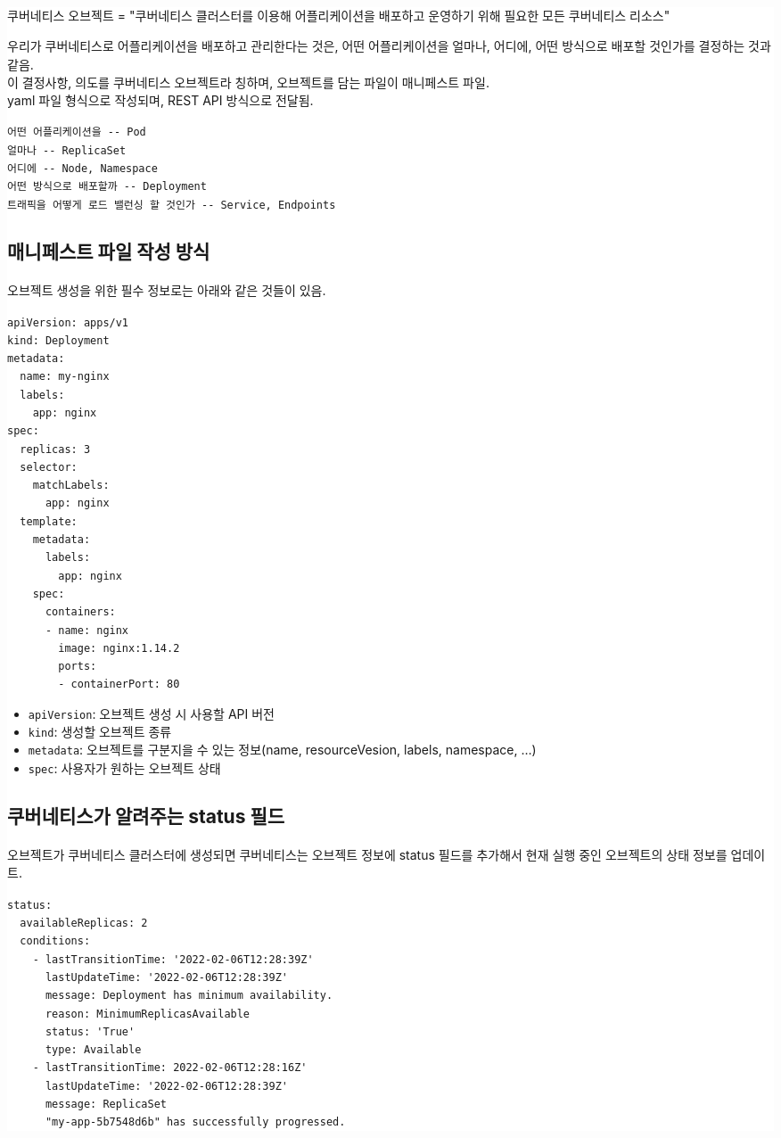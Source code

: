쿠버네티스 오브젝트 = "쿠버네티스 클러스터를 이용해 어플리케이션을 배포하고 운영하기 위해 필요한 모든 쿠버네티스 리소스"

우리가 쿠버네티스로 어플리케이션을 배포하고 관리한다는 것은, 어떤 어플리케이션을 얼마나, 어디에, 어떤 방식으로 배포할 것인가를 결정하는 것과 같음.  
이 결정사항, 의도를 쿠버네티스 오브젝트라 칭하며, 오브젝트를 담는 파일이 매니페스트 파일.  
yaml 파일 형식으로 작성되며, REST API 방식으로 전달됨.

```
어떤 어플리케이션을 -- Pod
얼마나 -- ReplicaSet
어디에 -- Node, Namespace
어떤 방식으로 배포할까 -- Deployment
트래픽을 어떻게 로드 밸런싱 할 것인가 -- Service, Endpoints
```

## 매니페스트 파일 작성 방식

오브젝트 생성을 위한 필수 정보로는 아래와 같은 것들이 있음.

```
apiVersion: apps/v1
kind: Deployment
metadata:
  name: my-nginx
  labels:
    app: nginx
spec:
  replicas: 3
  selector:
    matchLabels:
      app: nginx
  template:
    metadata:
      labels:
        app: nginx
    spec:
      containers:
      - name: nginx
        image: nginx:1.14.2
        ports:
        - containerPort: 80

```

* `apiVersion`: 오브젝트 생성 시 사용할 API 버전
* `kind`: 생성할 오브젝트 종류
* `metadata`: 오브젝트를 구분지을 수 있는 정보(name, resourceVesion, labels, namespace, …)
* `spec`: 사용자가 원하는 오브젝트 상태

## 쿠버네티스가 알려주는 status 필드

오브젝트가 쿠버네티스 클러스터에 생성되면 쿠버네티스는 오브젝트 정보에 status 필드를 추가해서 현재 실행 중인 오브젝트의 상태 정보를 업데이트.

```
status:
  availableReplicas: 2
  conditions:
    - lastTransitionTime: '2022-02-06T12:28:39Z'
      lastUpdateTime: '2022-02-06T12:28:39Z'
      message: Deployment has minimum availability.
      reason: MinimumReplicasAvailable
      status: 'True'
      type: Available
    - lastTransitionTime: 2022-02-06T12:28:16Z'
      lastUpdateTime: '2022-02-06T12:28:39Z'
      message: ReplicaSet 
      "my-app-5b7548d6b" has successfully progressed.
```